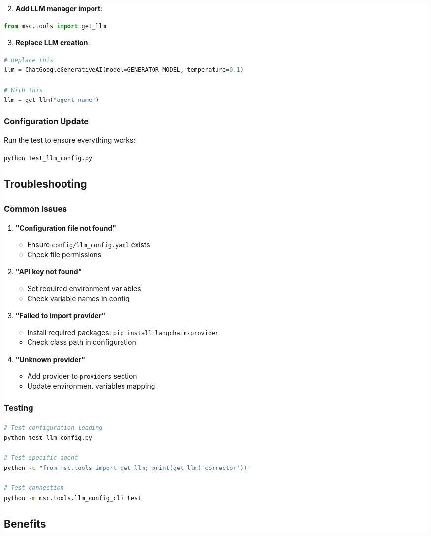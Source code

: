 2. **Add LLM manager import**:
```python
from msc.tools import get_llm
```

3. **Replace LLM creation**:
```python
# Replace this
llm = ChatGoogleGenerativeAI(model=GENERATOR_MODEL, temperature=0.1)

# With this
llm = get_llm("agent_name")
```

### Configuration Update

Run the test to ensure everything works:
```bash
python test_llm_config.py
```

## Troubleshooting

### Common Issues

1. **"Configuration file not found"**
   - Ensure `config/llm_config.yaml` exists
   - Check file permissions

2. **"API key not found"**
   - Set required environment variables
   - Check variable names in config

3. **"Failed to import provider"**
   - Install required packages: `pip install langchain-provider`
   - Check class path in configuration

4. **"Unknown provider"**
   - Add provider to `providers` section
   - Update environment variables mapping

### Testing

```bash
# Test configuration loading
python test_llm_config.py

# Test specific agent
python -c "from msc.tools import get_llm; print(get_llm('corrector'))"

# Test connection
python -m msc.tools.llm_config_cli test
```

## Benefits
